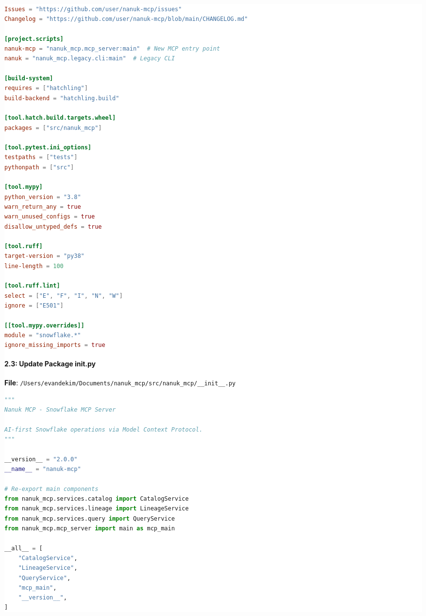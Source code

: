 ```toml
Issues = "https://github.com/user/nanuk-mcp/issues"
Changelog = "https://github.com/user/nanuk-mcp/blob/main/CHANGELOG.md"

[project.scripts]
nanuk-mcp = "nanuk_mcp.mcp_server:main"  # New MCP entry point
nanuk = "nanuk_mcp.legacy.cli:main"  # Legacy CLI

[build-system]
requires = ["hatchling"]
build-backend = "hatchling.build"

[tool.hatch.build.targets.wheel]
packages = ["src/nanuk_mcp"]

[tool.pytest.ini_options]
testpaths = ["tests"]
pythonpath = ["src"]

[tool.mypy]
python_version = "3.8"
warn_return_any = true
warn_unused_configs = true
disallow_untyped_defs = true

[tool.ruff]
target-version = "py38"
line-length = 100

[tool.ruff.lint]
select = ["E", "F", "I", "N", "W"]
ignore = ["E501"]

[[tool.mypy.overrides]]
module = "snowflake.*"
ignore_missing_imports = true
```

#### 2.3: Update Package __init__.py

**File**: `/Users/evandekim/Documents/nanuk_mcp/src/nanuk_mcp/__init__.py`

```python
"""
Nanuk MCP - Snowflake MCP Server

AI-first Snowflake operations via Model Context Protocol.
"""

__version__ = "2.0.0"
__name__ = "nanuk-mcp"

# Re-export main components
from nanuk_mcp.services.catalog import CatalogService
from nanuk_mcp.services.lineage import LineageService
from nanuk_mcp.services.query import QueryService
from nanuk_mcp.mcp_server import main as mcp_main

__all__ = [
    "CatalogService",
    "LineageService",
    "QueryService",
    "mcp_main",
    "__version__",
]
```